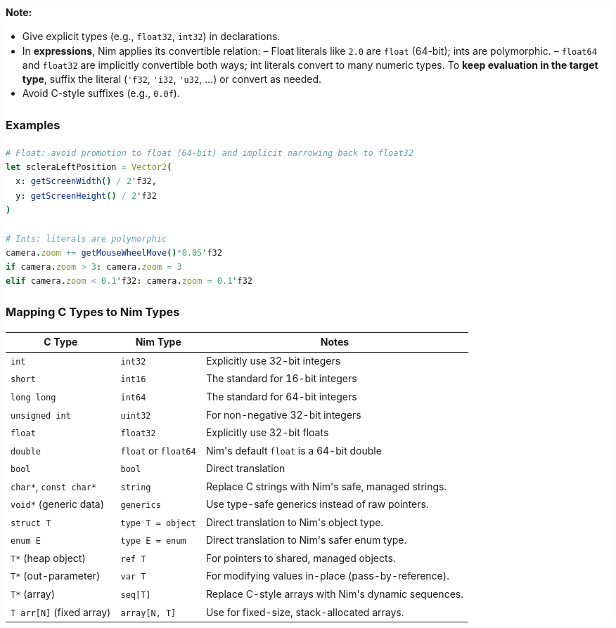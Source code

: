 **Note:**

* Give explicit types (e.g., `float32`, `int32`) in declarations.
* In **expressions**, Nim applies its convertible relation:
  – Float literals like `2.0` are `float` (64-bit); ints are polymorphic.
  – `float64` and `float32` are implicitly convertible both ways; int literals convert to many numeric types.
  To **keep evaluation in the target type**, suffix the literal (`'f32`, `'i32`, `'u32`, …) or convert as needed.
* Avoid C-style suffixes (e.g., `0.0f`).

### Examples

```nim
# Float: avoid promotion to float (64-bit) and implicit narrowing back to float32
let scleraLeftPosition = Vector2(
  x: getScreenWidth() / 2'f32,
  y: getScreenHeight() / 2'f32
)

# Ints: literals are polymorphic
camera.zoom += getMouseWheelMove()*0.05'f32
if camera.zoom > 3: camera.zoom = 3
elif camera.zoom < 0.1'f32: camera.zoom = 0.1'f32
```

### Mapping C Types to Nim Types

| C Type | Nim Type | Notes |
|--------|----------|-------|
| `int` | `int32` | Explicitly use 32-bit integers |
| `short` | `int16` | The standard for 16-bit integers |
| `long long` | `int64` | The standard for 64-bit integers |
| `unsigned int` | `uint32` | For non-negative 32-bit integers |
| `float` | `float32` | Explicitly use 32-bit floats |
| `double` | `float` or `float64` | Nim's default `float` is a 64-bit double |
| `bool` | `bool` | Direct translation |
| `char*`, `const char*` | `string` | Replace C strings with Nim's safe, managed strings. |
| `void*` (generic data) | `generics` | Use type-safe generics instead of raw pointers. |
| `struct T` | `type T = object` | Direct translation to Nim's object type. |
| `enum E` | `type E = enum` | Direct translation to Nim's safer enum type. |
| `T*` (heap object) | `ref T` | For pointers to shared, managed objects. |
| `T*` (out-parameter) | `var T` | For modifying values in-place (pass-by-reference). |
| `T*` (array) | `seq[T]` | Replace C-style arrays with Nim's dynamic sequences. |
| `T arr[N]` (fixed array) | `array[N, T]` | Use for fixed-size, stack-allocated arrays. |
